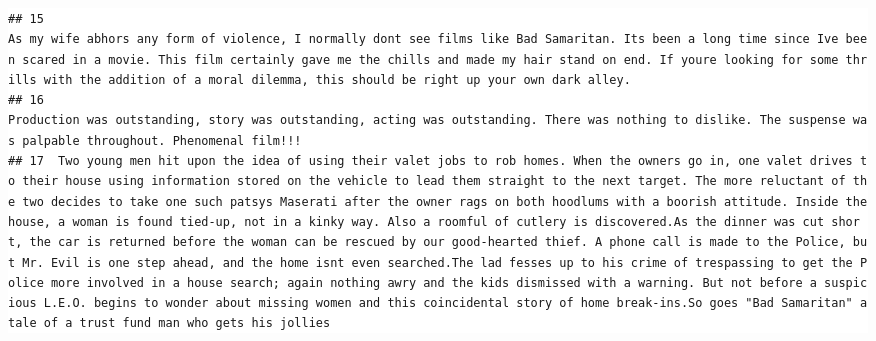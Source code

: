     ## 15                                                                                                                                                                                                                                                                                                                                                                                                                                                                                                                                                                                                                                                                                                   As my wife abhors any form of violence, I normally dont see films like Bad Samaritan. Its been a long time since Ive been scared in a movie. This film certainly gave me the chills and made my hair stand on end. If youre looking for some thrills with the addition of a moral dilemma, this should be right up your own dark alley.
    ## 16                                                                                                                                                                                                                                                                                                                                                                                                                                                                                                                                                                                                                                                                                                                                                                                                                                                                         Production was outstanding, story was outstanding, acting was outstanding. There was nothing to dislike. The suspense was palpable throughout. Phenomenal film!!!
    ## 17  Two young men hit upon the idea of using their valet jobs to rob homes. When the owners go in, one valet drives to their house using information stored on the vehicle to lead them straight to the next target. The more reluctant of the two decides to take one such patsys Maserati after the owner rags on both hoodlums with a boorish attitude. Inside the house, a woman is found tied-up, not in a kinky way. Also a roomful of cutlery is discovered.As the dinner was cut short, the car is returned before the woman can be rescued by our good-hearted thief. A phone call is made to the Police, but Mr. Evil is one step ahead, and the home isnt even searched.The lad fesses up to his crime of trespassing to get the Police more involved in a house search; again nothing awry and the kids dismissed with a warning. But not before a suspicious L.E.O. begins to wonder about missing women and this coincidental story of home break-ins.So goes "Bad Samaritan" a tale of a trust fund man who gets his jollies 